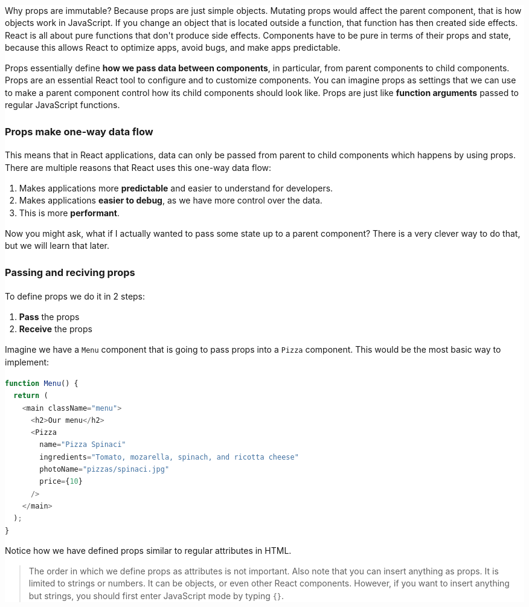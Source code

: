 Why props are immutable? Because props are just simple objects. Mutating props would affect the parent component, that is how objects work in JavaScript. If you change an object that is located outside a function, that function has then created side effects. React is all about pure functions that don't produce side effects. Components have to be pure in terms of their props and state, because this allows React to optimize apps, avoid bugs, and make apps predictable.

Props essentially define **how we pass data between components**, in particular, from parent components to child components. Props are an essential React tool to configure and to customize components. You can imagine props as settings that we can use to make a parent component control how its child components should look like. Props are just like **function arguments** passed to regular JavaScript functions.

### **Props make one-way data flow**

This means that in React applications, data can only be passed from parent to child components which happens by using props. There are multiple reasons that React uses this one-way data flow:

1. Makes applications more **predictable** and easier to understand for developers.
2. Makes applications **easier to debug**, as we have more control over the data.
3. This is more **performant**.

Now you might ask, what if I actually wanted to pass some state up to a parent component? There is a very clever way to do that, but we will learn that later.

### **Passing and reciving props**

To define props we do it in 2 steps:

1. **Pass** the props
2. **Receive** the props

Imagine we have a `Menu` component that is going to pass props into a `Pizza` component. This would be the most basic way to implement:

```js
function Menu() {
  return (
    <main className="menu">
      <h2>Our menu</h2>
      <Pizza
        name="Pizza Spinaci"
        ingredients="Tomato, mozarella, spinach, and ricotta cheese"
        photoName="pizzas/spinaci.jpg"
        price={10}
      />
    </main>
  );
}
```

Notice how we have defined props similar to regular attributes in HTML.

> The order in which we define props as attributes is not important. Also note that you can insert anything as props. It is limited to strings or numbers. It can be objects, or even other React components. However, if you want to insert anything but strings, you should first enter JavaScript mode by typing `{}`.
